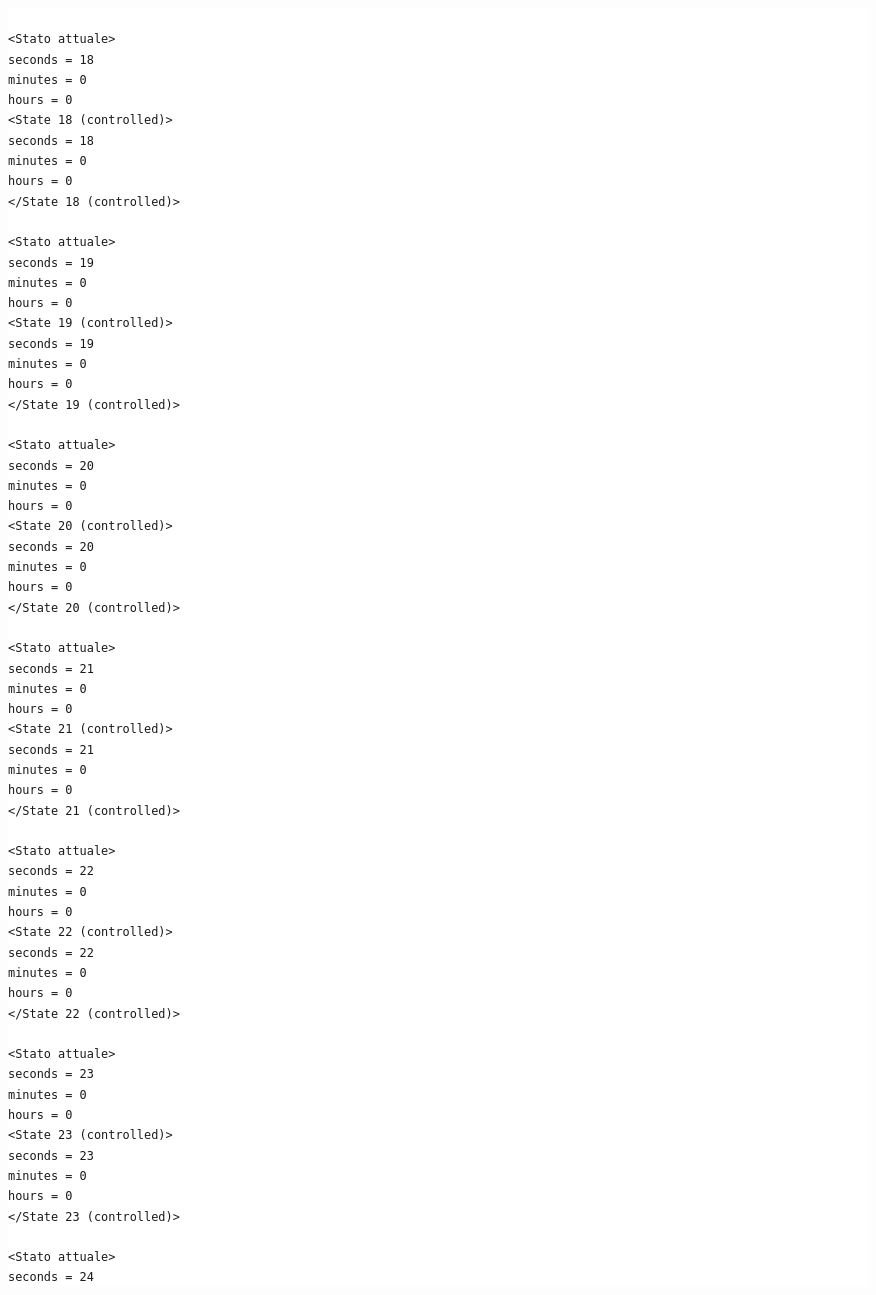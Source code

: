 ```

<Stato attuale>
seconds = 18
minutes = 0
hours = 0
<State 18 (controlled)>
seconds = 18
minutes = 0
hours = 0
</State 18 (controlled)>

<Stato attuale>
seconds = 19
minutes = 0
hours = 0
<State 19 (controlled)>
seconds = 19
minutes = 0
hours = 0
</State 19 (controlled)>

<Stato attuale>
seconds = 20
minutes = 0
hours = 0
<State 20 (controlled)>
seconds = 20
minutes = 0
hours = 0
</State 20 (controlled)>

<Stato attuale>
seconds = 21
minutes = 0
hours = 0
<State 21 (controlled)>
seconds = 21
minutes = 0
hours = 0
</State 21 (controlled)>

<Stato attuale>
seconds = 22
minutes = 0
hours = 0
<State 22 (controlled)>
seconds = 22
minutes = 0
hours = 0
</State 22 (controlled)>

<Stato attuale>
seconds = 23
minutes = 0
hours = 0
<State 23 (controlled)>
seconds = 23
minutes = 0
hours = 0
</State 23 (controlled)>

<Stato attuale>
seconds = 24
```